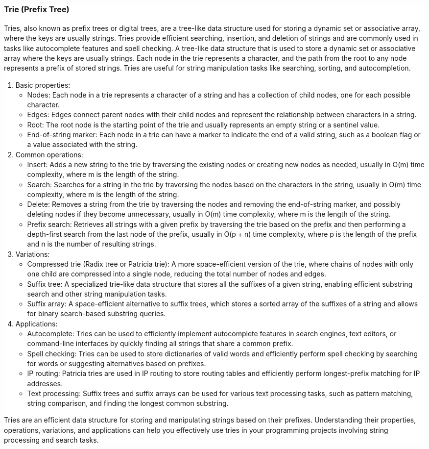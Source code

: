### Trie (Prefix Tree)

Tries, also known as prefix trees or digital trees, are a tree-like data structure used for storing a dynamic set or associative array, where the keys are usually strings. Tries provide efficient searching, insertion, and deletion of strings and are commonly used in tasks like autocomplete features and spell checking. A tree-like data structure that is used to store a dynamic set or associative array where the keys are usually strings. Each node in the trie represents a character, and the path from the root to any node represents a prefix of stored strings. Tries are useful for string manipulation tasks like searching, sorting, and autocompletion.

1. Basic properties:
    - Nodes: Each node in a trie represents a character of a string and has a collection of child nodes, one for each possible character.
    - Edges: Edges connect parent nodes with their child nodes and represent the relationship between characters in a string.
    - Root: The root node is the starting point of the trie and usually represents an empty string or a sentinel value.
    - End-of-string marker: Each node in a trie can have a marker to indicate the end of a valid string, such as a boolean flag or a value associated with the string.
2. Common operations:
    - Insert: Adds a new string to the trie by traversing the existing nodes or creating new nodes as needed, usually in O(m) time complexity, where m is the length of the string.
    - Search: Searches for a string in the trie by traversing the nodes based on the characters in the string, usually in O(m) time complexity, where m is the length of the string.
    - Delete: Removes a string from the trie by traversing the nodes and removing the end-of-string marker, and possibly deleting nodes if they become unnecessary, usually in O(m) time complexity, where m is the length of the string.
    - Prefix search: Retrieves all strings with a given prefix by traversing the trie based on the prefix and then performing a depth-first search from the last node of the prefix, usually in O(p + n) time complexity, where p is the length of the prefix and n is the number of resulting strings.
3. Variations:
    - Compressed trie (Radix tree or Patricia trie): A more space-efficient version of the trie, where chains of nodes with only one child are compressed into a single node, reducing the total number of nodes and edges.
    - Suffix tree: A specialized trie-like data structure that stores all the suffixes of a given string, enabling efficient substring search and other string manipulation tasks.
    - Suffix array: A space-efficient alternative to suffix trees, which stores a sorted array of the suffixes of a string and allows for binary search-based substring queries.
4. Applications:
    - Autocomplete: Tries can be used to efficiently implement autocomplete features in search engines, text editors, or command-line interfaces by quickly finding all strings that share a common prefix.
    - Spell checking: Tries can be used to store dictionaries of valid words and efficiently perform spell checking by searching for words or suggesting alternatives based on prefixes.
    - IP routing: Patricia tries are used in IP routing to store routing tables and efficiently perform longest-prefix matching for IP addresses.
    - Text processing: Suffix trees and suffix arrays can be used for various text processing tasks, such as pattern matching, string comparison, and finding the longest common substring.

Tries are an efficient data structure for storing and manipulating strings based on their prefixes. Understanding their properties, operations, variations, and applications can help you effectively use tries in your programming projects involving string processing and search tasks.
